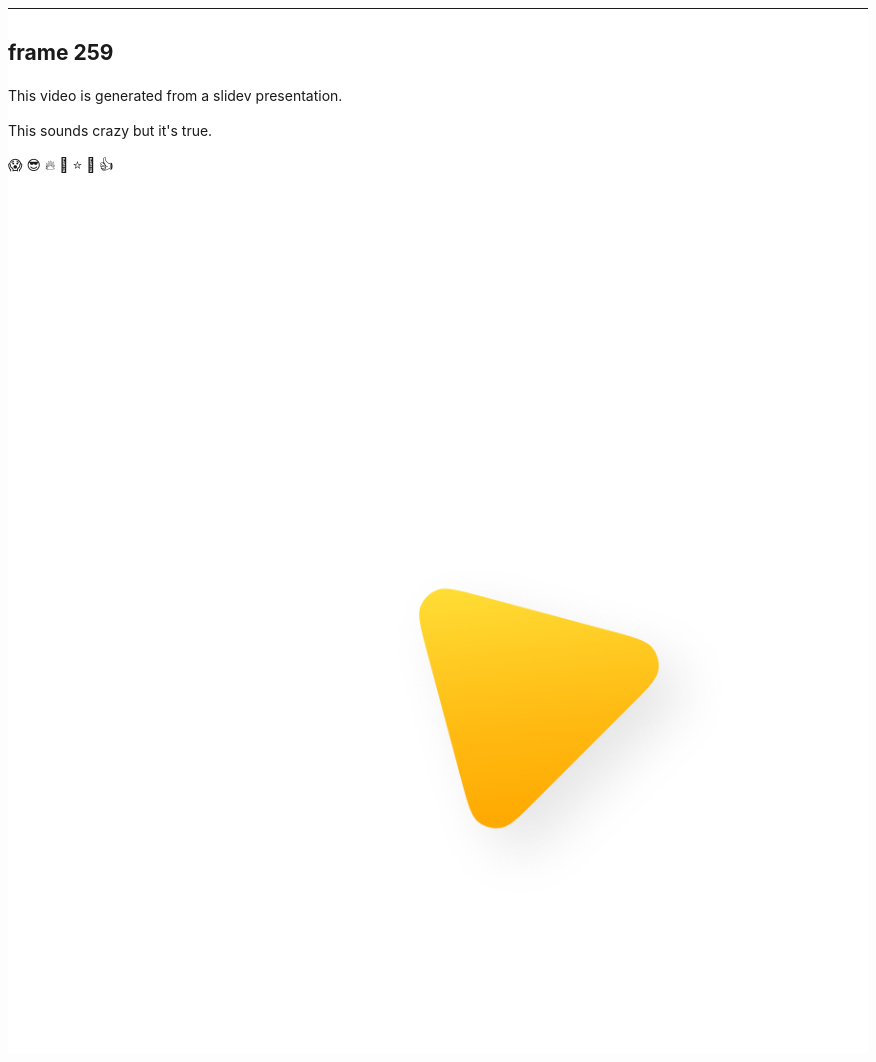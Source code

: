 </div>


---

## frame 259

<div
v-motion
:initial="{ opacity: 0.85, scale: 0.712, y: 287.7, rotate: 103.57 }"
>
This video is generated from a slidev presentation.

This sounds crazy but it's true.

😱 😎 🔥 🚀 ⭐️ 🎁 👍

<img src="pages/logo-triangle.png" />
